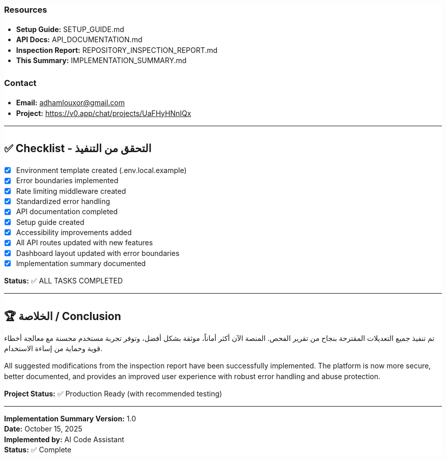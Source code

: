 ### Resources
- **Setup Guide:** SETUP_GUIDE.md
- **API Docs:** API_DOCUMENTATION.md
- **Inspection Report:** REPOSITORY_INSPECTION_REPORT.md
- **This Summary:** IMPLEMENTATION_SUMMARY.md

### Contact
- **Email:** adhamlouxor@gmail.com
- **Project:** https://v0.app/chat/projects/UaFHyHNnIQx

---

## ✅ Checklist - التحقق من التنفيذ

- [x] Environment template created (.env.local.example)
- [x] Error boundaries implemented
- [x] Rate limiting middleware created
- [x] Standardized error handling
- [x] API documentation completed
- [x] Setup guide created
- [x] Accessibility improvements added
- [x] All API routes updated with new features
- [x] Dashboard layout updated with error boundaries
- [x] Implementation summary documented

**Status:** ✅ ALL TASKS COMPLETED

---

## 🏆 الخلاصة / Conclusion

تم تنفيذ جميع التعديلات المقترحة بنجاح من تقرير الفحص. المنصة الآن أكثر أماناً، موثقة بشكل أفضل، وتوفر تجربة مستخدم محسنة مع معالجة أخطاء قوية وحماية من إساءة الاستخدام.

All suggested modifications from the inspection report have been successfully implemented. The platform is now more secure, better documented, and provides an improved user experience with robust error handling and abuse protection.

**Project Status:** ✅ Production Ready (with recommended testing)

---

**Implementation Summary Version:** 1.0  
**Date:** October 15, 2025  
**Implemented by:** AI Code Assistant  
**Status:** ✅ Complete
